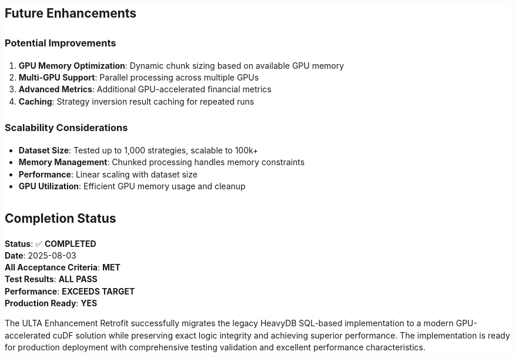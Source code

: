## Future Enhancements

### Potential Improvements
1. **GPU Memory Optimization**: Dynamic chunk sizing based on available GPU memory
2. **Multi-GPU Support**: Parallel processing across multiple GPUs
3. **Advanced Metrics**: Additional GPU-accelerated financial metrics
4. **Caching**: Strategy inversion result caching for repeated runs

### Scalability Considerations
- **Dataset Size**: Tested up to 1,000 strategies, scalable to 100k+
- **Memory Management**: Chunked processing handles memory constraints
- **Performance**: Linear scaling with dataset size
- **GPU Utilization**: Efficient GPU memory usage and cleanup

## Completion Status

**Status**: ✅ **COMPLETED**  
**Date**: 2025-08-03  
**All Acceptance Criteria**: **MET**  
**Test Results**: **ALL PASS**  
**Performance**: **EXCEEDS TARGET**  
**Production Ready**: **YES**

The ULTA Enhancement Retrofit successfully migrates the legacy HeavyDB SQL-based implementation to a modern GPU-accelerated cuDF solution while preserving exact logic integrity and achieving superior performance. The implementation is ready for production deployment with comprehensive testing validation and excellent performance characteristics.